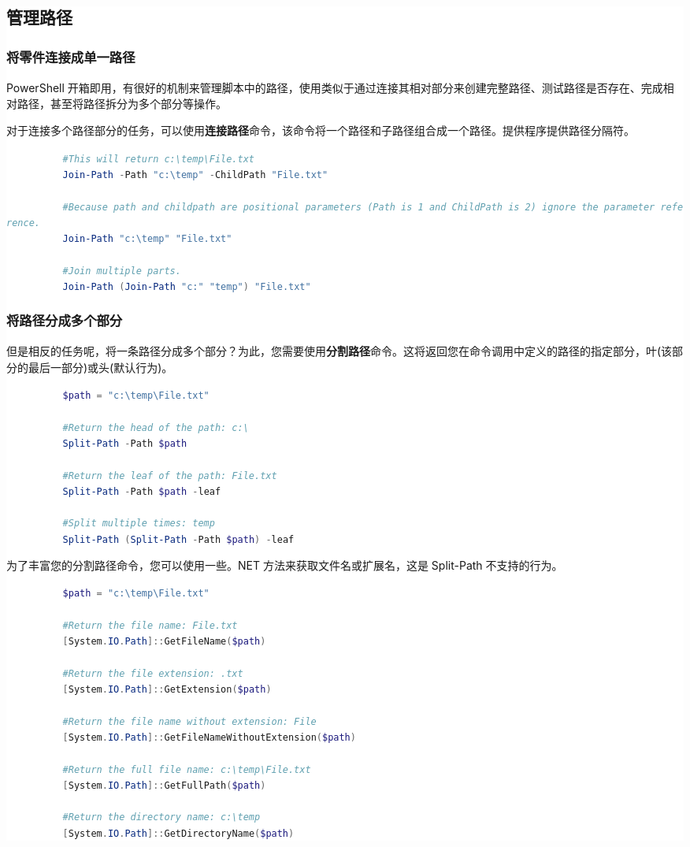## 管理路径

### 将零件连接成单一路径

PowerShell 开箱即用，有很好的机制来管理脚本中的路径，使用类似于通过连接其相对部分来创建完整路径、测试路径是否存在、完成相对路径，甚至将路径拆分为多个部分等操作。

对于连接多个路径部分的任务，可以使用**连接路径**命令，该命令将一个路径和子路径组合成一个路径。提供程序提供路径分隔符。

```powershell
          #This will return c:\temp\File.txt
          Join-Path -Path "c:\temp" -ChildPath "File.txt"

          #Because path and childpath are positional parameters (Path is 1 and ChildPath is 2) ignore the parameter reference.
          Join-Path "c:\temp" "File.txt"

          #Join multiple parts.
          Join-Path (Join-Path "c:" "temp") "File.txt"

```

### 将路径分成多个部分

但是相反的任务呢，将一条路径分成多个部分？为此，您需要使用**分割路径**命令。这将返回您在命令调用中定义的路径的指定部分，叶(该部分的最后一部分)或头(默认行为)。

```powershell
          $path = "c:\temp\File.txt"

          #Return the head of the path: c:\
          Split-Path -Path $path

          #Return the leaf of the path: File.txt
          Split-Path -Path $path -leaf

          #Split multiple times: temp
          Split-Path (Split-Path -Path $path) -leaf

```

为了丰富您的分割路径命令，您可以使用一些。NET 方法来获取文件名或扩展名，这是 Split-Path 不支持的行为。

```powershell
          $path = "c:\temp\File.txt"

          #Return the file name: File.txt
          [System.IO.Path]::GetFileName($path)

          #Return the file extension: .txt
          [System.IO.Path]::GetExtension($path)

          #Return the file name without extension: File
          [System.IO.Path]::GetFileNameWithoutExtension($path)

          #Return the full file name: c:\temp\File.txt
          [System.IO.Path]::GetFullPath($path)

          #Return the directory name: c:\temp
          [System.IO.Path]::GetDirectoryName($path)

```
